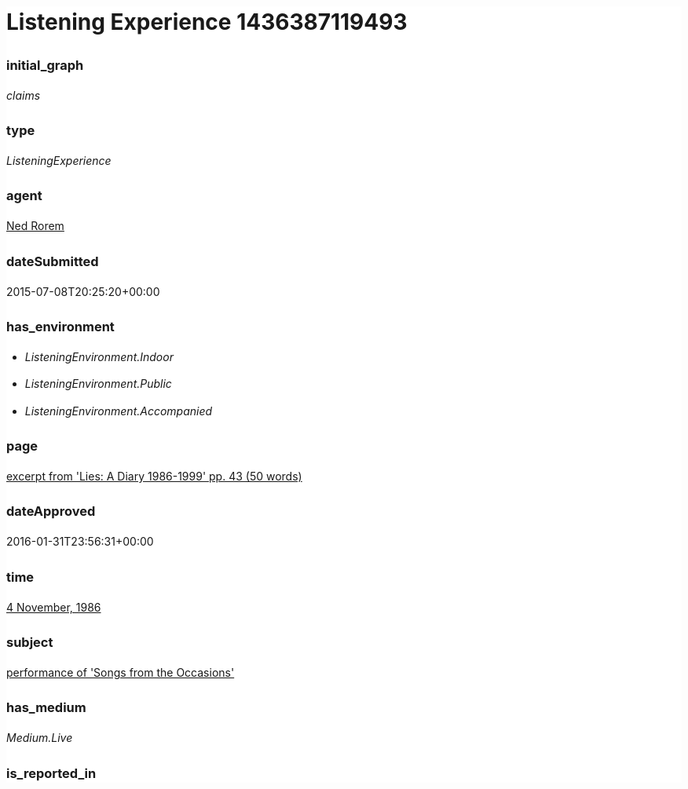 # Listening Experience 1436387119493

### initial_graph


*claims*

### type


*ListeningExperience*

### agent


[Ned Rorem](#Ned-Rorem)

### dateSubmitted


2015-07-08T20:25:20+00:00

### has_environment

 - *ListeningEnvironment.Indoor*

 - *ListeningEnvironment.Public*

 - *ListeningEnvironment.Accompanied*

### page


[excerpt from 'Lies: A Diary 1986-1999' pp. 43 (50 words)](#excerpt-from-'Lies-A-Diary-1986-1999'-pp.-43-(50-words))

### dateApproved


2016-01-31T23:56:31+00:00

### time


[4 November, 1986](#4-November-1986)

### subject


[performance of 'Songs from the Occasions'](#performance-of-'Songs-from-the-Occasions')

### has_medium


*Medium.Live*

### is_reported_in
